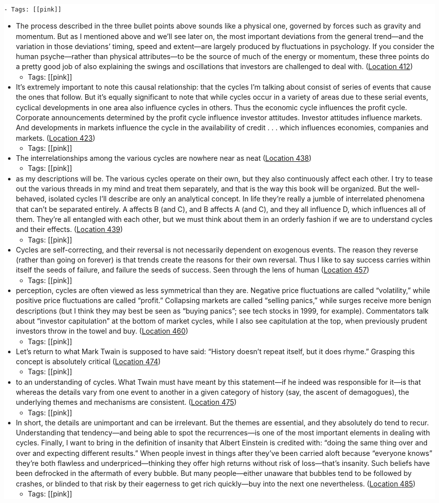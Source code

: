     - Tags: [[pink]] 
- The process described in the three bullet points above sounds like a physical one, governed by forces such as gravity and momentum. But as I mentioned above and we’ll see later on, the most important deviations from the general trend—and the variation in those deviations’ timing, speed and extent—are largely produced by fluctuations in psychology. If you consider the human psyche—rather than physical attributes—to be the source of much of the energy or momentum, these three points do a pretty good job of also explaining the swings and oscillations that investors are challenged to deal with. ([Location 412](https://readwise.io/to_kindle?action=open&asin=B078977BRM&location=412))
    - Tags: [[pink]] 
- It’s extremely important to note this causal relationship: that the cycles I’m talking about consist of series of events that cause the ones that follow. But it’s equally significant to note that while cycles occur in a variety of areas due to these serial events, cyclical developments in one area also influence cycles in others. Thus the economic cycle influences the profit cycle. Corporate announcements determined by the profit cycle influence investor attitudes. Investor attitudes influence markets. And developments in markets influence the cycle in the availability of credit . . . which influences economies, companies and markets. ([Location 423](https://readwise.io/to_kindle?action=open&asin=B078977BRM&location=423))
    - Tags: [[pink]] 
- The interrelationships among the various cycles are nowhere near as neat ([Location 438](https://readwise.io/to_kindle?action=open&asin=B078977BRM&location=438))
    - Tags: [[pink]] 
- as my descriptions will be. The various cycles operate on their own, but they also continuously affect each other. I try to tease out the various threads in my mind and treat them separately, and that is the way this book will be organized. But the well-behaved, isolated cycles I’ll describe are only an analytical concept. In life they’re really a jumble of interrelated phenomena that can’t be separated entirely. A affects B (and C), and B affects A (and C), and they all influence D, which influences all of them. They’re all entangled with each other, but we must think about them in an orderly fashion if we are to understand cycles and their effects. ([Location 439](https://readwise.io/to_kindle?action=open&asin=B078977BRM&location=439))
    - Tags: [[pink]] 
- Cycles are self-correcting, and their reversal is not necessarily dependent on exogenous events. The reason they reverse (rather than going on forever) is that trends create the reasons for their own reversal. Thus I like to say success carries within itself the seeds of failure, and failure the seeds of success. Seen through the lens of human ([Location 457](https://readwise.io/to_kindle?action=open&asin=B078977BRM&location=457))
    - Tags: [[pink]] 
- perception, cycles are often viewed as less symmetrical than they are. Negative price fluctuations are called “volatility,” while positive price fluctuations are called “profit.” Collapsing markets are called “selling panics,” while surges receive more benign descriptions (but I think they may best be seen as “buying panics”; see tech stocks in 1999, for example). Commentators talk about “investor capitulation” at the bottom of market cycles, while I also see capitulation at the top, when previously prudent investors throw in the towel and buy. ([Location 460](https://readwise.io/to_kindle?action=open&asin=B078977BRM&location=460))
    - Tags: [[pink]] 
- Let’s return to what Mark Twain is supposed to have said: “History doesn’t repeat itself, but it does rhyme.” Grasping this concept is absolutely critical ([Location 474](https://readwise.io/to_kindle?action=open&asin=B078977BRM&location=474))
    - Tags: [[pink]] 
- to an understanding of cycles. What Twain must have meant by this statement—if he indeed was responsible for it—is that whereas the details vary from one event to another in a given category of history (say, the ascent of demagogues), the underlying themes and mechanisms are consistent. ([Location 475](https://readwise.io/to_kindle?action=open&asin=B078977BRM&location=475))
    - Tags: [[pink]] 
- In short, the details are unimportant and can be irrelevant. But the themes are essential, and they absolutely do tend to recur. Understanding that tendency—and being able to spot the recurrences—is one of the most important elements in dealing with cycles. Finally, I want to bring in the definition of insanity that Albert Einstein is credited with: “doing the same thing over and over and expecting different results.” When people invest in things after they’ve been carried aloft because “everyone knows” they’re both flawless and underpriced—thinking they offer high returns without risk of loss—that’s insanity. Such beliefs have been defrocked in the aftermath of every bubble. But many people—either unaware that bubbles tend to be followed by crashes, or blinded to that risk by their eagerness to get rich quickly—buy into the next one nevertheless. ([Location 485](https://readwise.io/to_kindle?action=open&asin=B078977BRM&location=485))
    - Tags: [[pink]] 